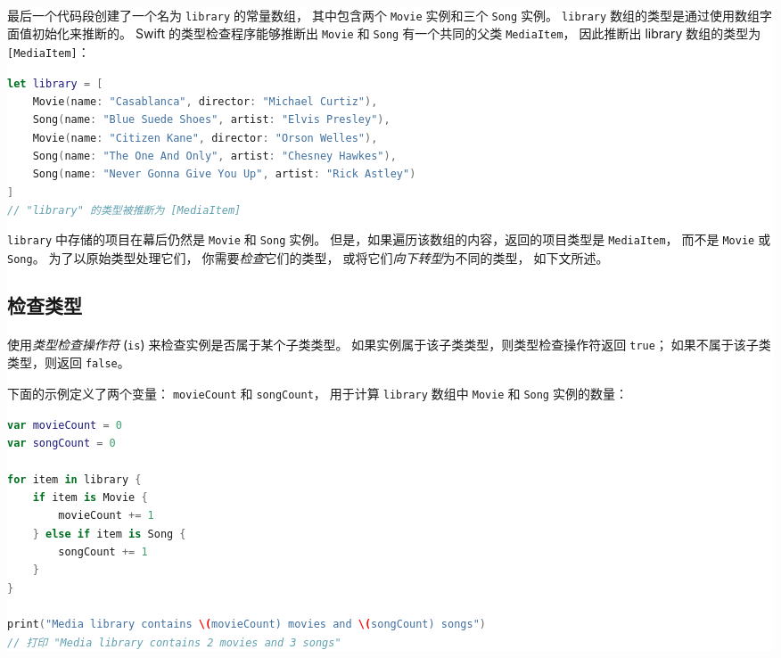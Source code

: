 

最后一个代码段创建了一个名为 `library` 的常量数组，
其中包含两个 `Movie` 实例和三个 `Song` 实例。
`library` 数组的类型是通过使用数组字面值初始化来推断的。
Swift 的类型检查程序能够推断出 `Movie` 和 `Song` 有一个共同的父类 `MediaItem`，
因此推断出 library 数组的类型为 `[MediaItem]`：

```swift
let library = [
    Movie(name: "Casablanca", director: "Michael Curtiz"),
    Song(name: "Blue Suede Shoes", artist: "Elvis Presley"),
    Movie(name: "Citizen Kane", director: "Orson Welles"),
    Song(name: "The One And Only", artist: "Chesney Hawkes"),
    Song(name: "Never Gonna Give You Up", artist: "Rick Astley")
]
// "library" 的类型被推断为 [MediaItem]
```



`library` 中存储的项目在幕后仍然是 `Movie` 和 `Song` 实例。
但是，如果遍历该数组的内容，返回的项目类型是 `MediaItem`，
而不是 `Movie` 或 `Song`。
为了以原始类型处理它们，
你需要*检查*它们的类型，
或将它们*向下转型*为不同的类型，
如下文所述。

## 检查类型

使用*类型检查操作符* (`is`) 来检查实例是否属于某个子类类型。
如果实例属于该子类类型，则类型检查操作符返回 `true`；
如果不属于该子类类型，则返回 `false`。

下面的示例定义了两个变量：
`movieCount` 和 `songCount`，
用于计算 `library` 数组中 `Movie` 和 `Song` 实例的数量：

```swift
var movieCount = 0
var songCount = 0

for item in library {
    if item is Movie {
        movieCount += 1
    } else if item is Song {
        songCount += 1
    }
}

print("Media library contains \(movieCount) movies and \(songCount) songs")
// 打印 "Media library contains 2 movies and 3 songs"
```

